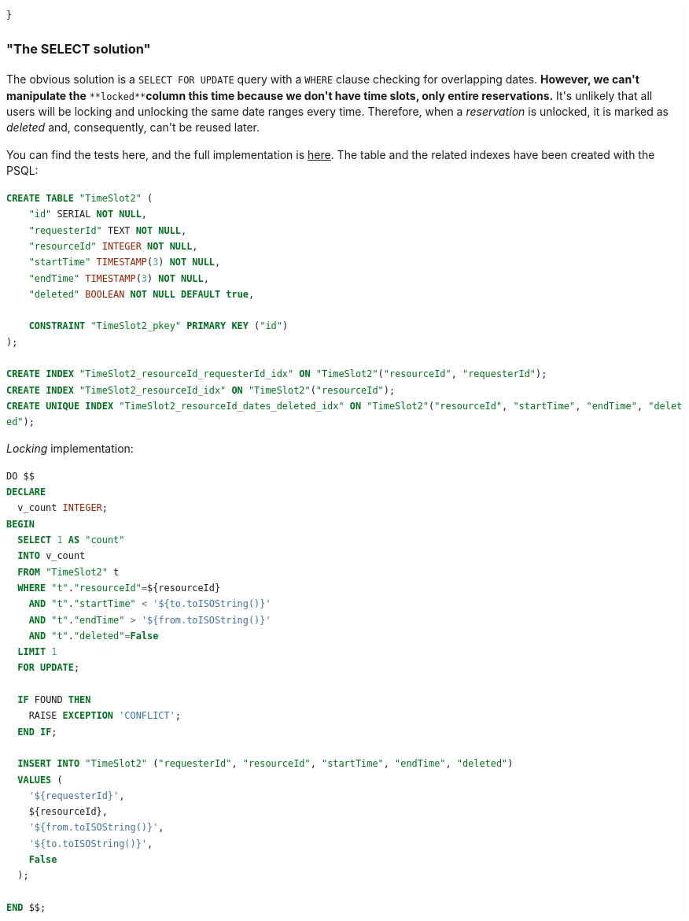 ```typescript
}
```

### "The SELECT solution"

The obvious solution is a `SELECT FOR UPDATE` query with a `WHERE` clause checking for overlapping dates. **However, we can't manipulate the** `**locked**`**column this time because we don't have time slots, only entire reservations.** It's unlikely that all users will be locking and unlocking the same date ranges every time. Therefore, when a *reservation* is unlocked, it is marked as *deleted* and, consequently, can't be reused later.

You can find the tests here, and the full implementation is [here](https://github.com/arturwojnar/examples/blob/main/postgresql-availability/src/select/select-timeslots.ts).
The table and the related indexes have been created with the PSQL:

```sql
CREATE TABLE "TimeSlot2" (
    "id" SERIAL NOT NULL,
    "requesterId" TEXT NOT NULL,
    "resourceId" INTEGER NOT NULL,
    "startTime" TIMESTAMP(3) NOT NULL,
    "endTime" TIMESTAMP(3) NOT NULL,
    "deleted" BOOLEAN NOT NULL DEFAULT true,

    CONSTRAINT "TimeSlot2_pkey" PRIMARY KEY ("id")
);

CREATE INDEX "TimeSlot2_resourceId_requesterId_idx" ON "TimeSlot2"("resourceId", "requesterId");
CREATE INDEX "TimeSlot2_resourceId_idx" ON "TimeSlot2"("resourceId");
CREATE UNIQUE INDEX "TimeSlot2_resourceId_dates_deleted_idx" ON "TimeSlot2"("resourceId", "startTime", "endTime", "deleted");
```

*Locking* implementation:

```sql
DO $$
DECLARE
  v_count INTEGER;
BEGIN
  SELECT 1 AS "count"
  INTO v_count
  FROM "TimeSlot2" t
  WHERE "t"."resourceId"=${resourceId}
    AND "t"."startTime" < '${to.toISOString()}'
    AND "t"."endTime" > '${from.toISOString()}'
    AND "t"."deleted"=False
  LIMIT 1
  FOR UPDATE;

  IF FOUND THEN
    RAISE EXCEPTION 'CONFLICT';
  END IF;

  INSERT INTO "TimeSlot2" ("requesterId", "resourceId", "startTime", "endTime", "deleted")
  VALUES (
    '${requesterId}',
    ${resourceId},
    '${from.toISOString()}',
    '${to.toISOString()}',
    False
  );

END $$;
```
